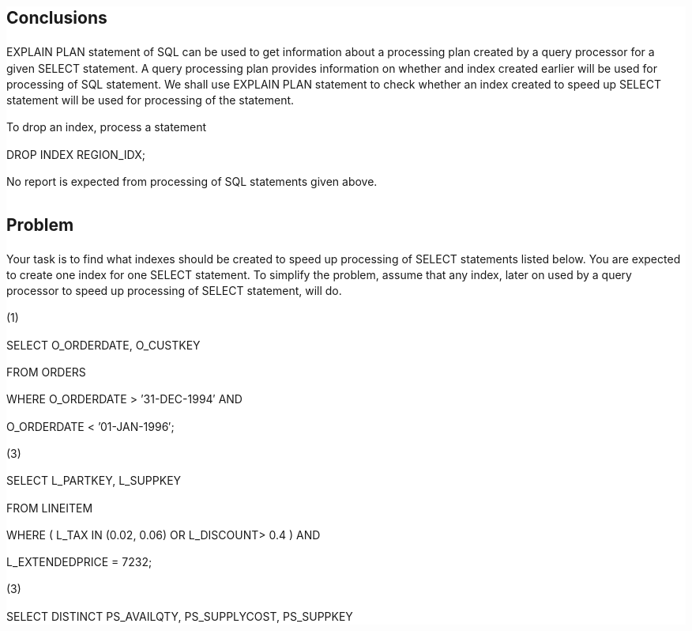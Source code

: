 

<h2>Conclusions</h2>

EXPLAIN PLAN statement of SQL can be used to get information about a processing plan created by a query processor for a given SELECT statement. A query processing plan provides information on whether and index created earlier will be used for processing of SQL statement. We shall use EXPLAIN PLAN statement to check whether an index created to speed up SELECT statement will be used for processing of the statement.




To drop an index, process a statement




DROP INDEX REGION_IDX;




No report is expected from processing of SQL statements given above.




<h2>Problem</h2>

Your task is to find what indexes should be created to speed up processing of SELECT statements listed below. You are expected to create one index for one SELECT statement. To simplify the problem, assume that any index, later on used by a query processor to speed up processing of SELECT statement, will do.







(1)

SELECT O_ORDERDATE, O_CUSTKEY

FROM ORDERS

WHERE O_ORDERDATE &gt; ’31-DEC-1994′ AND

O_ORDERDATE &lt; ’01-JAN-1996′;




(3)

SELECT L_PARTKEY, L_SUPPKEY

FROM LINEITEM

WHERE ( L_TAX IN (0.02, 0.06) OR L_DISCOUNT&gt; 0.4 ) AND

L_EXTENDEDPRICE = 7232;




(3)

SELECT DISTINCT PS_AVAILQTY, PS_SUPPLYCOST, PS_SUPPKEY
